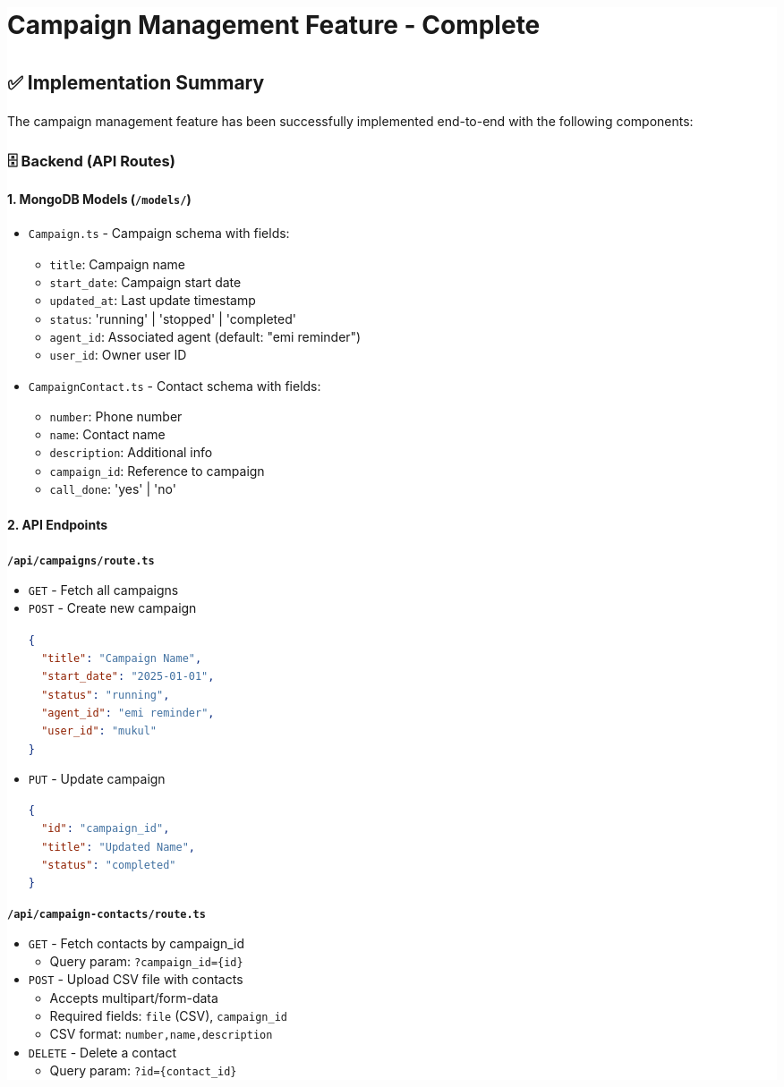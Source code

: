 # Campaign Management Feature - Complete

## ✅ Implementation Summary

The campaign management feature has been successfully implemented end-to-end with the following components:

### 🗄️ Backend (API Routes)

#### 1. **MongoDB Models** (`/models/`)
- `Campaign.ts` - Campaign schema with fields:
  - `title`: Campaign name
  - `start_date`: Campaign start date
  - `updated_at`: Last update timestamp
  - `status`: 'running' | 'stopped' | 'completed'
  - `agent_id`: Associated agent (default: "emi reminder")
  - `user_id`: Owner user ID

- `CampaignContact.ts` - Contact schema with fields:
  - `number`: Phone number
  - `name`: Contact name
  - `description`: Additional info
  - `campaign_id`: Reference to campaign
  - `call_done`: 'yes' | 'no'

#### 2. **API Endpoints**

**`/api/campaigns/route.ts`**
- `GET` - Fetch all campaigns
- `POST` - Create new campaign
  ```json
  {
    "title": "Campaign Name",
    "start_date": "2025-01-01",
    "status": "running",
    "agent_id": "emi reminder",
    "user_id": "mukul"
  }
  ```
- `PUT` - Update campaign
  ```json
  {
    "id": "campaign_id",
    "title": "Updated Name",
    "status": "completed"
  }
  ```

**`/api/campaign-contacts/route.ts`**
- `GET` - Fetch contacts by campaign_id
  - Query param: `?campaign_id={id}`
- `POST` - Upload CSV file with contacts
  - Accepts multipart/form-data
  - Required fields: `file` (CSV), `campaign_id`
  - CSV format: `number,name,description`
- `DELETE` - Delete a contact
  - Query param: `?id={contact_id}`
